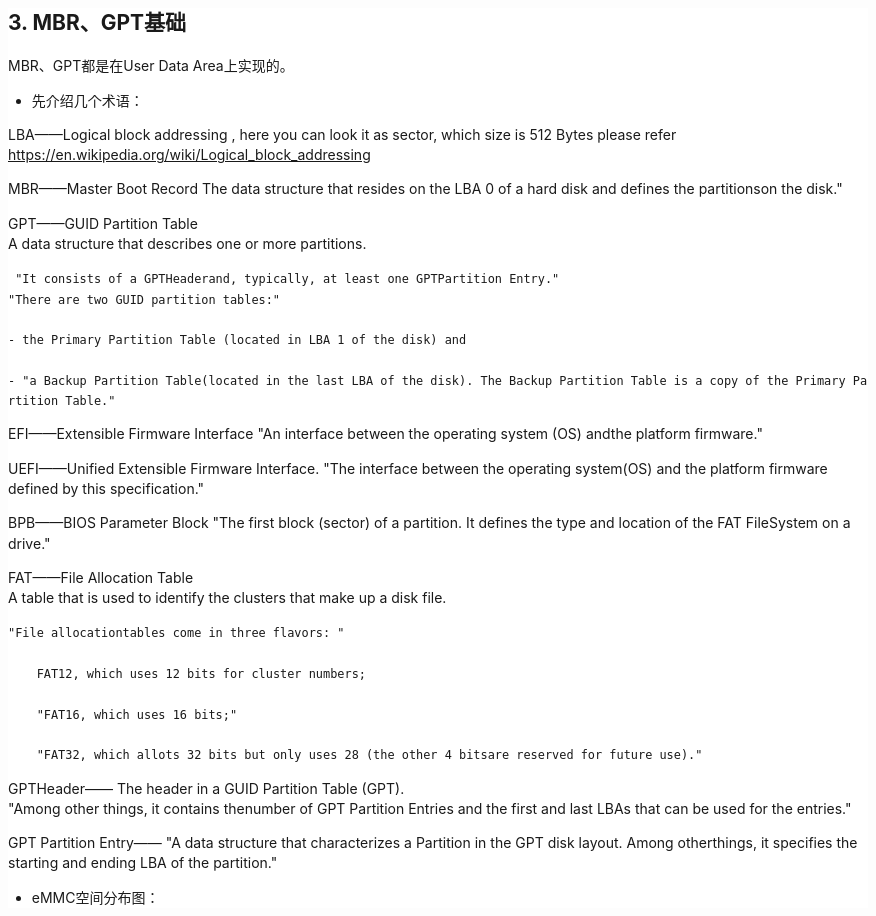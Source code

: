 ## 3. MBR、GPT基础

MBR、GPT都是在User Data Area上实现的。

* 先介绍几个术语：

LBA——Logical block addressing , here you can look it as sector, which size is 512 Bytes
     please refer https://en.wikipedia.org/wiki/Logical_block_addressing

MBR——Master Boot Record
     The data structure that resides on the LBA 0 of a hard disk and defines the partitionson the disk."

GPT——GUID Partition Table	
     A data structure that describes one or more partitions. 	

     "It consists of a GPTHeaderand, typically, at least one GPTPartition Entry."	
	"There are two GUID partition tables:"	

	- the Primary Partition Table (located in LBA 1 of the disk) and 
  
	- "a Backup Partition Table(located in the last LBA of the disk). The Backup Partition Table is a copy of the Primary Partition Table."

EFI——Extensible Firmware Interface
	"An interface between the operating system (OS) andthe platform firmware."

UEFI——Unified Extensible Firmware Interface. 
	"The interface between the operating system(OS) and the platform firmware defined by this specification."

BPB——BIOS Parameter Block 
	"The first block (sector) of a partition. It defines the type and location of the FAT FileSystem on a drive."

FAT——File Allocation Table 	
	A table that is used to identify the clusters that make up a disk file. 	

	"File allocationtables come in three flavors: "	

		FAT12, which uses 12 bits for cluster numbers; 

		"FAT16, which uses 16 bits;"
            
		"FAT32, which allots 32 bits but only uses 28 (the other 4 bitsare reserved for future use)."

GPTHeader——
	The header in a GUID Partition Table (GPT). 	
	"Among other things, it contains thenumber of GPT Partition Entries and the first and last LBAs that can be used for the entries."	

GPT Partition Entry——
	"A data structure that characterizes a Partition in the GPT disk layout. Among otherthings, it specifies the starting and ending LBA of the partition."

* eMMC空间分布图：                	
